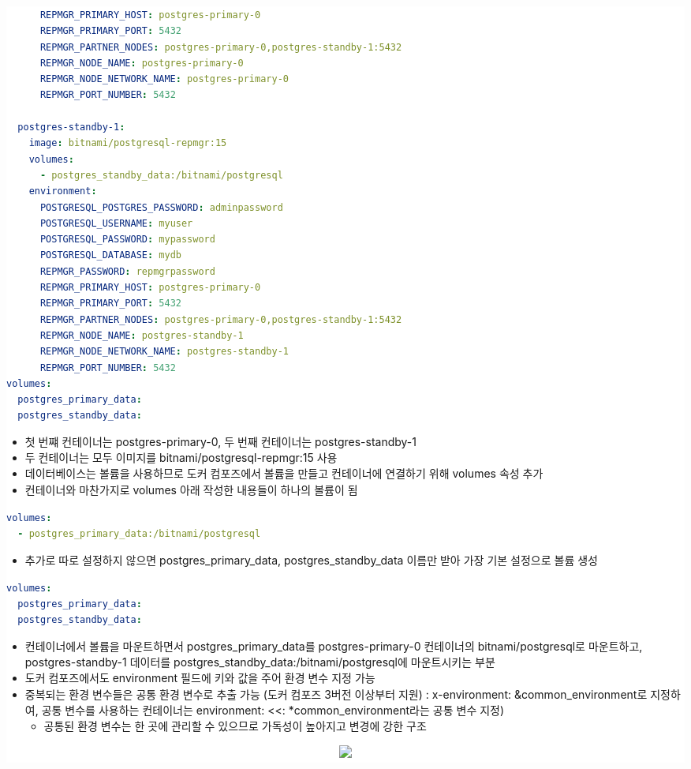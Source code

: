 ```yml
      REPMGR_PRIMARY_HOST: postgres-primary-0
      REPMGR_PRIMARY_PORT: 5432
      REPMGR_PARTNER_NODES: postgres-primary-0,postgres-standby-1:5432
      REPMGR_NODE_NAME: postgres-primary-0
      REPMGR_NODE_NETWORK_NAME: postgres-primary-0
      REPMGR_PORT_NUMBER: 5432

  postgres-standby-1:
    image: bitnami/postgresql-repmgr:15
    volumes:
      - postgres_standby_data:/bitnami/postgresql
    environment:
      POSTGRESQL_POSTGRES_PASSWORD: adminpassword
      POSTGRESQL_USERNAME: myuser
      POSTGRESQL_PASSWORD: mypassword
      POSTGRESQL_DATABASE: mydb
      REPMGR_PASSWORD: repmgrpassword
      REPMGR_PRIMARY_HOST: postgres-primary-0
      REPMGR_PRIMARY_PORT: 5432
      REPMGR_PARTNER_NODES: postgres-primary-0,postgres-standby-1:5432
      REPMGR_NODE_NAME: postgres-standby-1
      REPMGR_NODE_NETWORK_NAME: postgres-standby-1
      REPMGR_PORT_NUMBER: 5432
volumes:
  postgres_primary_data:
  postgres_standby_data:
```
  - 첫 번쨰 컨테이너는 postgres-primary-0, 두 번째 컨테이너는 postgres-standby-1
  - 두 컨테이너는 모두 이미지를 bitnami/postgresql-repmgr:15 사용
  - 데이터베이스는 볼륨을 사용하므로 도커 컴포즈에서 볼륨을 만들고 컨테이너에 연결하기 위해 volumes 속성 추가
  - 컨테이너와 마찬가지로 volumes 아래 작성한 내용들이 하나의 볼륨이 됨
```yml
volumes:
  - postgres_primary_data:/bitnami/postgresql
```
  - 추가로 따로 설정하지 않으면 postgres_primary_data, postgres_standby_data 이름만 받아 가장 기본 설정으로 볼륨 생성
```yml
volumes:
  postgres_primary_data:
  postgres_standby_data:
```

  - 컨테이너에서 볼륨을 마운트하면서 postgres_primary_data를 postgres-primary-0 컨테이너의 bitnami/postgresql로 마운트하고, postgres-standby-1 데이터를 postgres_standby_data:/bitnami/postgresql에 마운트시키는 부분
  - 도커 컴포즈에서도 environment 필드에 키와 값을 주어 환경 변수 지정 가능
  - 중복되는 환경 변수들은 공통 환경 변수로 추출 가능 (도커 컴포즈 3버전 이상부터 지원) : x-environment: &common_environment로 지정하여, 공통 변수를 사용하는 컨테이너는 environment: <<: *common_environment라는 공통 변수 지정)
    + 공통된 환경 변수는 한 곳에 관리할 수 있으므로 가독성이 높아지고 변경에 강한 구조
<div align="center">
<img src="https://github.com/user-attachments/assets/6feb57b0-ebfa-4d1d-a544-c2b47fe6097c">
</div>

